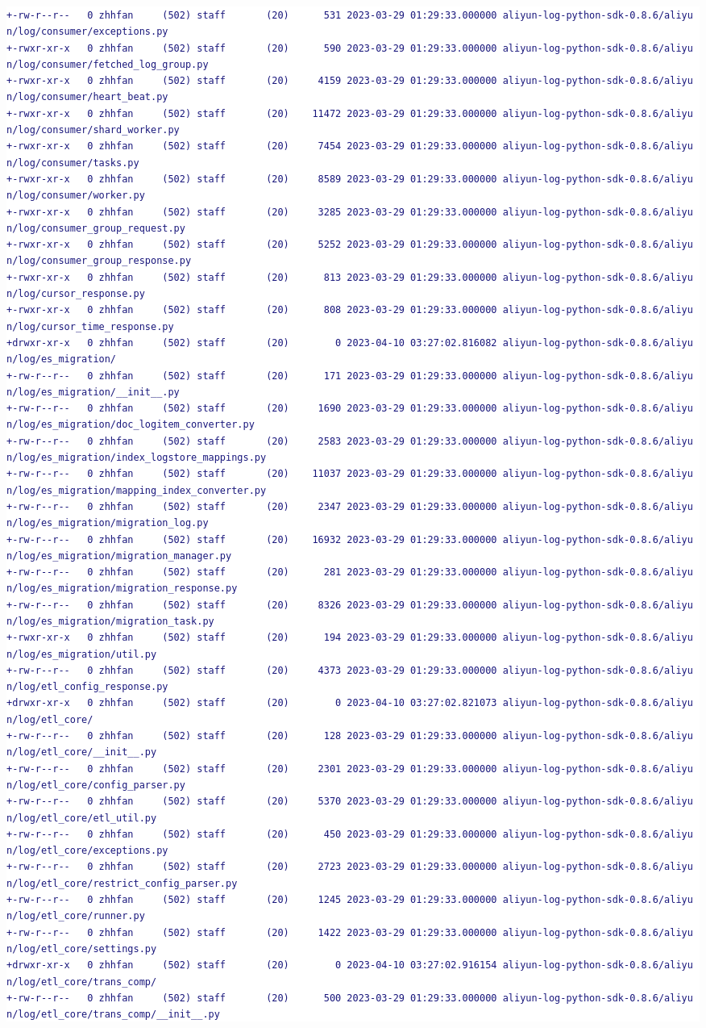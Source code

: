 ```diff
+-rw-r--r--   0 zhhfan     (502) staff       (20)      531 2023-03-29 01:29:33.000000 aliyun-log-python-sdk-0.8.6/aliyun/log/consumer/exceptions.py
+-rwxr-xr-x   0 zhhfan     (502) staff       (20)      590 2023-03-29 01:29:33.000000 aliyun-log-python-sdk-0.8.6/aliyun/log/consumer/fetched_log_group.py
+-rwxr-xr-x   0 zhhfan     (502) staff       (20)     4159 2023-03-29 01:29:33.000000 aliyun-log-python-sdk-0.8.6/aliyun/log/consumer/heart_beat.py
+-rwxr-xr-x   0 zhhfan     (502) staff       (20)    11472 2023-03-29 01:29:33.000000 aliyun-log-python-sdk-0.8.6/aliyun/log/consumer/shard_worker.py
+-rwxr-xr-x   0 zhhfan     (502) staff       (20)     7454 2023-03-29 01:29:33.000000 aliyun-log-python-sdk-0.8.6/aliyun/log/consumer/tasks.py
+-rwxr-xr-x   0 zhhfan     (502) staff       (20)     8589 2023-03-29 01:29:33.000000 aliyun-log-python-sdk-0.8.6/aliyun/log/consumer/worker.py
+-rwxr-xr-x   0 zhhfan     (502) staff       (20)     3285 2023-03-29 01:29:33.000000 aliyun-log-python-sdk-0.8.6/aliyun/log/consumer_group_request.py
+-rwxr-xr-x   0 zhhfan     (502) staff       (20)     5252 2023-03-29 01:29:33.000000 aliyun-log-python-sdk-0.8.6/aliyun/log/consumer_group_response.py
+-rwxr-xr-x   0 zhhfan     (502) staff       (20)      813 2023-03-29 01:29:33.000000 aliyun-log-python-sdk-0.8.6/aliyun/log/cursor_response.py
+-rwxr-xr-x   0 zhhfan     (502) staff       (20)      808 2023-03-29 01:29:33.000000 aliyun-log-python-sdk-0.8.6/aliyun/log/cursor_time_response.py
+drwxr-xr-x   0 zhhfan     (502) staff       (20)        0 2023-04-10 03:27:02.816082 aliyun-log-python-sdk-0.8.6/aliyun/log/es_migration/
+-rw-r--r--   0 zhhfan     (502) staff       (20)      171 2023-03-29 01:29:33.000000 aliyun-log-python-sdk-0.8.6/aliyun/log/es_migration/__init__.py
+-rw-r--r--   0 zhhfan     (502) staff       (20)     1690 2023-03-29 01:29:33.000000 aliyun-log-python-sdk-0.8.6/aliyun/log/es_migration/doc_logitem_converter.py
+-rw-r--r--   0 zhhfan     (502) staff       (20)     2583 2023-03-29 01:29:33.000000 aliyun-log-python-sdk-0.8.6/aliyun/log/es_migration/index_logstore_mappings.py
+-rw-r--r--   0 zhhfan     (502) staff       (20)    11037 2023-03-29 01:29:33.000000 aliyun-log-python-sdk-0.8.6/aliyun/log/es_migration/mapping_index_converter.py
+-rw-r--r--   0 zhhfan     (502) staff       (20)     2347 2023-03-29 01:29:33.000000 aliyun-log-python-sdk-0.8.6/aliyun/log/es_migration/migration_log.py
+-rw-r--r--   0 zhhfan     (502) staff       (20)    16932 2023-03-29 01:29:33.000000 aliyun-log-python-sdk-0.8.6/aliyun/log/es_migration/migration_manager.py
+-rw-r--r--   0 zhhfan     (502) staff       (20)      281 2023-03-29 01:29:33.000000 aliyun-log-python-sdk-0.8.6/aliyun/log/es_migration/migration_response.py
+-rw-r--r--   0 zhhfan     (502) staff       (20)     8326 2023-03-29 01:29:33.000000 aliyun-log-python-sdk-0.8.6/aliyun/log/es_migration/migration_task.py
+-rwxr-xr-x   0 zhhfan     (502) staff       (20)      194 2023-03-29 01:29:33.000000 aliyun-log-python-sdk-0.8.6/aliyun/log/es_migration/util.py
+-rw-r--r--   0 zhhfan     (502) staff       (20)     4373 2023-03-29 01:29:33.000000 aliyun-log-python-sdk-0.8.6/aliyun/log/etl_config_response.py
+drwxr-xr-x   0 zhhfan     (502) staff       (20)        0 2023-04-10 03:27:02.821073 aliyun-log-python-sdk-0.8.6/aliyun/log/etl_core/
+-rw-r--r--   0 zhhfan     (502) staff       (20)      128 2023-03-29 01:29:33.000000 aliyun-log-python-sdk-0.8.6/aliyun/log/etl_core/__init__.py
+-rw-r--r--   0 zhhfan     (502) staff       (20)     2301 2023-03-29 01:29:33.000000 aliyun-log-python-sdk-0.8.6/aliyun/log/etl_core/config_parser.py
+-rw-r--r--   0 zhhfan     (502) staff       (20)     5370 2023-03-29 01:29:33.000000 aliyun-log-python-sdk-0.8.6/aliyun/log/etl_core/etl_util.py
+-rw-r--r--   0 zhhfan     (502) staff       (20)      450 2023-03-29 01:29:33.000000 aliyun-log-python-sdk-0.8.6/aliyun/log/etl_core/exceptions.py
+-rw-r--r--   0 zhhfan     (502) staff       (20)     2723 2023-03-29 01:29:33.000000 aliyun-log-python-sdk-0.8.6/aliyun/log/etl_core/restrict_config_parser.py
+-rw-r--r--   0 zhhfan     (502) staff       (20)     1245 2023-03-29 01:29:33.000000 aliyun-log-python-sdk-0.8.6/aliyun/log/etl_core/runner.py
+-rw-r--r--   0 zhhfan     (502) staff       (20)     1422 2023-03-29 01:29:33.000000 aliyun-log-python-sdk-0.8.6/aliyun/log/etl_core/settings.py
+drwxr-xr-x   0 zhhfan     (502) staff       (20)        0 2023-04-10 03:27:02.916154 aliyun-log-python-sdk-0.8.6/aliyun/log/etl_core/trans_comp/
+-rw-r--r--   0 zhhfan     (502) staff       (20)      500 2023-03-29 01:29:33.000000 aliyun-log-python-sdk-0.8.6/aliyun/log/etl_core/trans_comp/__init__.py
```
